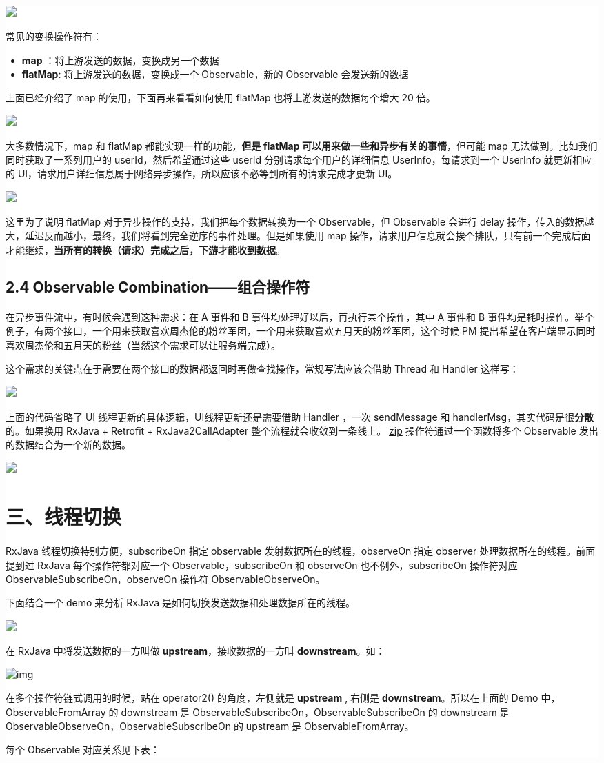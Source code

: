 ![](https://images-cdn.shimo.im/wtCELXbBsxk9llRs/carbon_1_.png!thumbnail)

常见的变换操作符有：

* **map** ：将上游发送的数据，变换成另一个数据
* **flatMap**: 将上游发送的数据，变换成一个 Observable，新的 Observable 会发送新的数据

上面已经介绍了 map 的使用，下面再来看看如何使用 flatMap 也将上游发送的数据每个增大 20 倍。

![](https://images-cdn.shimo.im/RKRAjAw4YW0F0qrG/carbon_2_.png!thumbnail)

大多数情况下，map 和 flatMap 都能实现一样的功能，**但是 flatMap 可以用来做一些和异步有关的事情**，但可能 map 无法做到。比如我们同时获取了一系列用户的 userId，然后希望通过这些 userId 分别请求每个用户的详细信息 UserInfo，每请求到一个 UserInfo 就更新相应的 UI，请求用户详细信息属于网络异步操作，所以应该不必等到所有的请求完成才更新 UI。

![](https://images-cdn.shimo.im/ALUflCVm1vUuPVHY/carbon_3_.png!thumbnail)

这里为了说明 flatMap 对于异步操作的支持，我们把每个数据转换为一个 Observable，但 Observable 会进行 delay 操作，传入的数据越大，延迟反而越小，最终，我们将看到完全逆序的事件处理。但是如果使用 map 操作，请求用户信息就会挨个排队，只有前一个完成后面才能继续，**当所有的转换（请求）完成之后，下游才能收到数据**。

## 2.4 Observable Combination——组合操作符

在异步事件流中，有时候会遇到这种需求：在 A 事件和 B 事件均处理好以后，再执行某个操作，其中 A 事件和 B 事件均是耗时操作。举个例子，有两个接口，一个用来获取喜欢周杰伦的粉丝军团，一个用来获取喜欢五月天的粉丝军团，这个时候 PM 提出希望在客户端显示同时喜欢周杰伦和五月天的粉丝（当然这个需求可以让服务端完成）。

这个需求的关键点在于需要在两个接口的数据都返回时再做查找操作，常规写法应该会借助 Thread 和 Handler 这样写：

![](https://cdn.ruguoapp.com/FoFrd0dzDd0XjUIlW5NZMnqZ1A2n.png?imageMogr2/auto-orient/heic-exif/1/thumbnail/2500x9999%3E)

上面的代码省略了 UI 线程更新的具体逻辑，UI线程更新还是需要借助 Handler ，一次 sendMessage 和 handlerMsg，其实代码是很**分散**的。如果换用 RxJava + Retrofit + RxJava2CallAdapter 整个流程就会收敛到一条线上。 [zip](http://reactivex.io/documentation/operators/zip.html) 操作符通过一个函数将多个 Observable 发出的数据结合为一个新的数据。

![](https://cdn.ruguoapp.com/FlUMacjF5hzb_EVNph6nGEUsnAIR.png)

# 三、线程切换

RxJava 线程切换特别方便，subscribeOn 指定 observable 发射数据所在的线程，observeOn 指定 observer 处理数据所在的线程。前面提到过 RxJava 每个操作符都对应一个 Observable，subscribeOn 和 observeOn 也不例外，subscribeOn 操作符对应 ObservableSubscribeOn，observeOn 操作符 ObservableObserveOn。

下面结合一个 demo 来分析 RxJava 是如何切换发送数据和处理数据所在的线程。

![](https://cdn.ruguoapp.com/FuwmCKcpea1LnlZEMjBruQX9YJ5q.png?imageMogr2/auto-orient/heic-exif/1/thumbnail/2500x9999%3E)

在 RxJava 中将发送数据的一方叫做 **upstream**，接收数据的一方叫 **downstream**。如：

![img](https://images-cdn.shimo.im/SV3uIdMoz0MZzRlC/%E4%B8%8B%E8%BD%BD.png!thumbnail)

在多个操作符链式调用的时候，站在 operator2() 的角度，左侧就是 **upstream** , 右侧是 **downstream**。所以在上面的 Demo 中，ObservableFromArray 的 downstream 是 ObservableSubscribeOn，ObservableSubscribeOn 的 downstream 是 ObservableObserveOn，ObservableSubscribeOn 的 upstream 是 ObservableFromArray。

每个 Observable 对应关系见下表：
